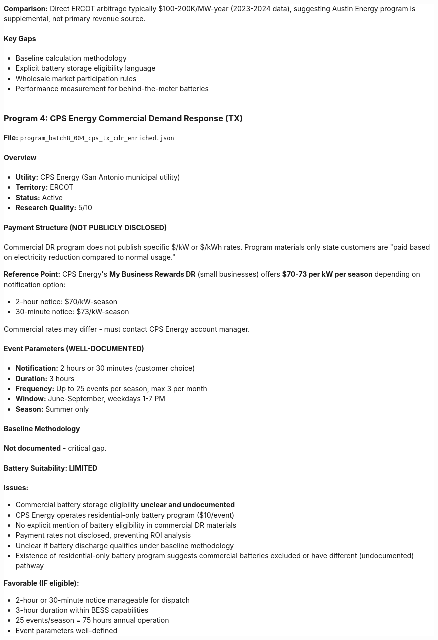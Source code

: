 **Comparison:** Direct ERCOT arbitrage typically $100-200K/MW-year (2023-2024 data), suggesting Austin Energy program is supplemental, not primary revenue source.

#### Key Gaps
- Baseline calculation methodology
- Explicit battery storage eligibility language
- Wholesale market participation rules
- Performance measurement for behind-the-meter batteries

---

### Program 4: CPS Energy Commercial Demand Response (TX)
**File:** `program_batch8_004_cps_tx_cdr_enriched.json`

#### Overview
- **Utility:** CPS Energy (San Antonio municipal utility)
- **Territory:** ERCOT
- **Status:** Active
- **Research Quality:** 5/10

#### Payment Structure (NOT PUBLICLY DISCLOSED)
Commercial DR program does not publish specific $/kW or $/kWh rates. Program materials only state customers are "paid based on electricity reduction compared to normal usage."

**Reference Point:** CPS Energy's **My Business Rewards DR** (small businesses) offers **$70-73 per kW per season** depending on notification option:
- 2-hour notice: $70/kW-season
- 30-minute notice: $73/kW-season

Commercial rates may differ - must contact CPS Energy account manager.

#### Event Parameters (WELL-DOCUMENTED)
- **Notification:** 2 hours or 30 minutes (customer choice)
- **Duration:** 3 hours
- **Frequency:** Up to 25 events per season, max 3 per month
- **Window:** June-September, weekdays 1-7 PM
- **Season:** Summer only

#### Baseline Methodology
**Not documented** - critical gap.

#### Battery Suitability: LIMITED
**Issues:**
- Commercial battery storage eligibility **unclear and undocumented**
- CPS Energy operates residential-only battery program ($10/event)
- No explicit mention of battery eligibility in commercial DR materials
- Payment rates not disclosed, preventing ROI analysis
- Unclear if battery discharge qualifies under baseline methodology
- Existence of residential-only battery program suggests commercial batteries excluded or have different (undocumented) pathway

**Favorable (IF eligible):**
- 2-hour or 30-minute notice manageable for dispatch
- 3-hour duration within BESS capabilities
- 25 events/season = 75 hours annual operation
- Event parameters well-defined
